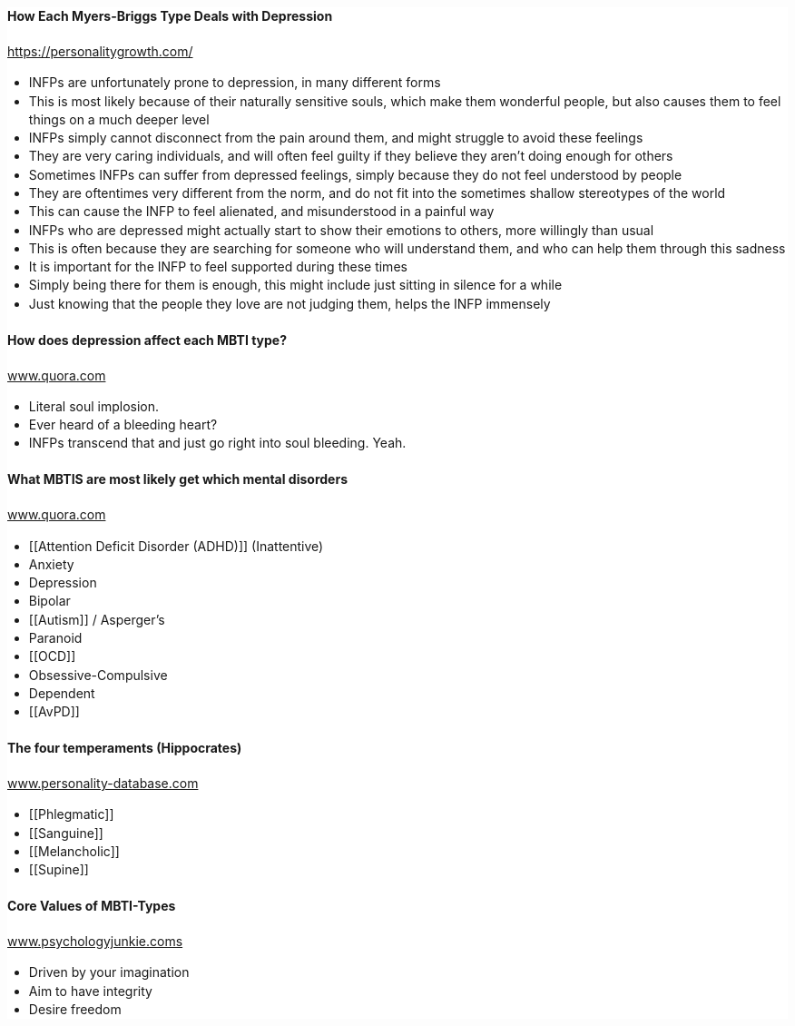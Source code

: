 #### How Each Myers-Briggs Type Deals with Depression
https://personalitygrowth.com/

- INFPs are unfortunately prone to depression, in many different forms
- This is most likely because of their naturally sensitive souls, which make them wonderful people, but also causes them to feel things on a much deeper level
- INFPs simply cannot disconnect from the pain around them, and might struggle to avoid these feelings
- They are very caring individuals, and will often feel guilty if they believe they aren’t doing enough for others
- Sometimes INFPs can suffer from depressed feelings, simply because they do not feel understood by people
- They are oftentimes very different from the norm, and do not fit into the sometimes shallow stereotypes of the world
- This can cause the INFP to feel alienated, and misunderstood in a painful way
- INFPs who are depressed might actually start to show their emotions to others, more willingly than usual
- This is often because they are searching for someone who will understand them, and who can help them through this sadness
- It is important for the INFP to feel supported during these times
- Simply being there for them is enough, this might include just sitting in silence for a while
- Just knowing that the people they love are not judging them, helps the INFP immensely

#### How does depression affect each MBTI type?
www.quora.com

- Literal soul implosion.
- Ever heard of a bleeding heart?
- INFPs transcend that and just go right into soul bleeding. Yeah.

#### What MBTIS are most likely get which mental disorders 
www.quora.com

- [[Attention Deficit Disorder (ADHD)]] (Inattentive)
- Anxiety
- Depression
- Bipolar
- [[Autism]] / Asperger’s
- Paranoid
- [[OCD]]
- Obsessive-Compulsive
- Dependent 
- [[AvPD]]

#### The four temperaments (Hippocrates)
www.personality-database.com

- [[Phlegmatic]]
- [[Sanguine]]
- [[Melancholic]]
- [[Supine]]

#### Core Values of MBTI-Types
www.psychologyjunkie.coms

- Driven by your imagination
- Aim to have integrity
- Desire freedom